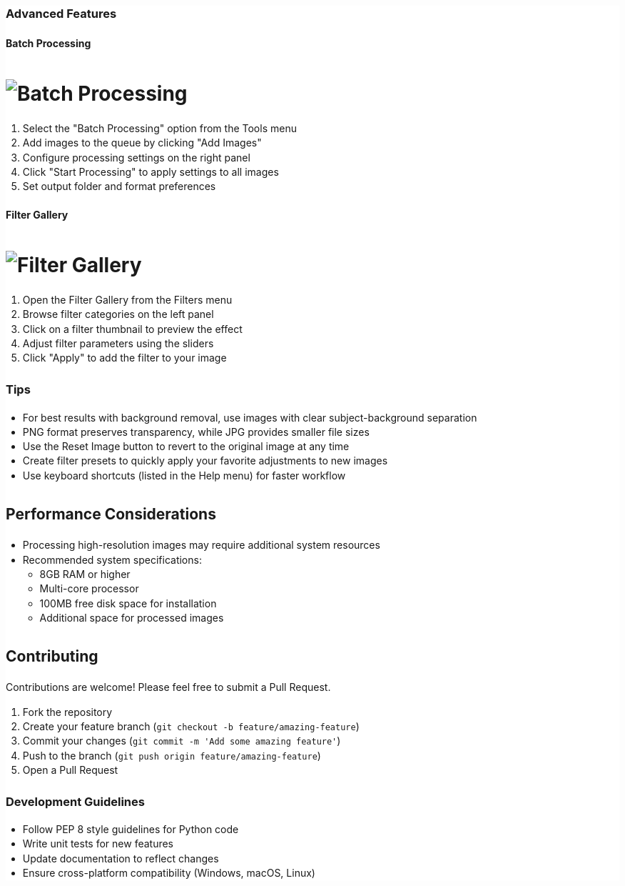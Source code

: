 ### Advanced Features

#### Batch Processing
![Batch Processing](https://img.shields.io/badge/Feature-Batch%20Processing-blue)
=======


1. Select the "Batch Processing" option from the Tools menu
2. Add images to the queue by clicking "Add Images"
3. Configure processing settings on the right panel
4. Click "Start Processing" to apply settings to all images
5. Set output folder and format preferences

#### Filter Gallery
![Filter Gallery](https://img.shields.io/badge/Feature-Filter%20Gallery-blue)
=======


1. Open the Filter Gallery from the Filters menu
2. Browse filter categories on the left panel
3. Click on a filter thumbnail to preview the effect
4. Adjust filter parameters using the sliders
5. Click "Apply" to add the filter to your image

### Tips
* For best results with background removal, use images with clear subject-background separation
* PNG format preserves transparency, while JPG provides smaller file sizes
* Use the Reset Image button to revert to the original image at any time
* Create filter presets to quickly apply your favorite adjustments to new images
* Use keyboard shortcuts (listed in the Help menu) for faster workflow

## Performance Considerations
* Processing high-resolution images may require additional system resources
* Recommended system specifications:
  * 8GB RAM or higher
  * Multi-core processor
  * 100MB free disk space for installation
  * Additional space for processed images

## Contributing
Contributions are welcome! Please feel free to submit a Pull Request.
1. Fork the repository
2. Create your feature branch (`git checkout -b feature/amazing-feature`)
3. Commit your changes (`git commit -m 'Add some amazing feature'`)
4. Push to the branch (`git push origin feature/amazing-feature`)
5. Open a Pull Request

### Development Guidelines
* Follow PEP 8 style guidelines for Python code
* Write unit tests for new features
* Update documentation to reflect changes
* Ensure cross-platform compatibility (Windows, macOS, Linux)
